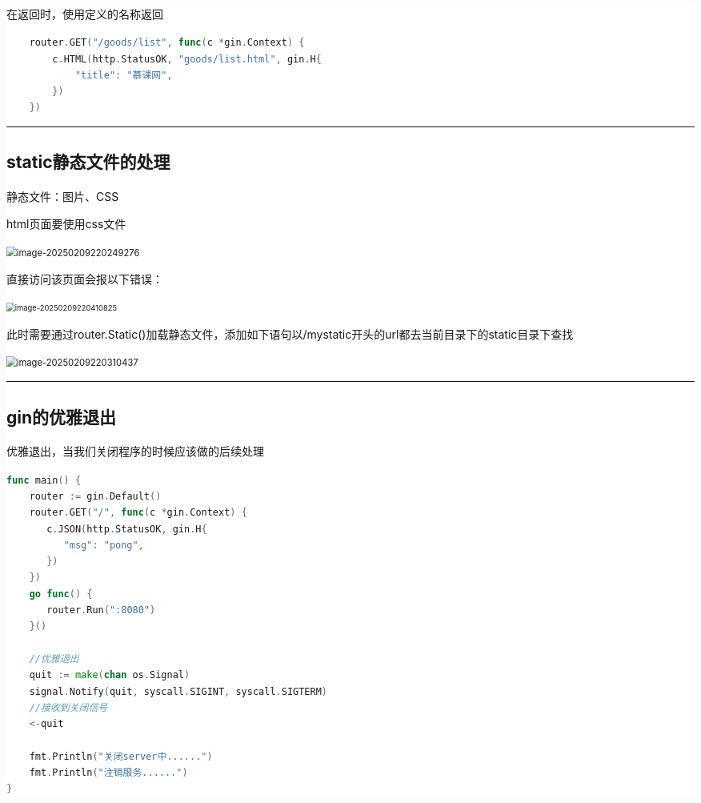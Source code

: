 在返回时，使用定义的名称返回

```go
	router.GET("/goods/list", func(c *gin.Context) {
		c.HTML(http.StatusOK, "goods/list.html", gin.H{
			"title": "慕课网",
		})
	})
```

---

## static静态文件的处理

静态文件：图片、CSS

html页面要使用css文件

<img src="https://cdn.jsdelivr.net/gh/shnpd/blog-pic@main/csdn/20250303125915016.png" alt="image-20250209220249276" style="zoom:80%;" />

直接访问该页面会报以下错误：

<img src="https://cdn.jsdelivr.net/gh/shnpd/blog-pic@main/csdn/20250303125915017.png" alt="image-20250209220410825" style="zoom:67%;" />

此时需要通过router.Static()加载静态文件，添加如下语句以/mystatic开头的url都去当前目录下的static目录下查找

<img src="https://cdn.jsdelivr.net/gh/shnpd/blog-pic@main/csdn/20250303125915018.png" alt="image-20250209220310437" style="zoom:80%;" />

---

## gin的优雅退出

优雅退出，当我们关闭程序的时候应该做的后续处理

```go
func main() {
    router := gin.Default()
    router.GET("/", func(c *gin.Context) {
       c.JSON(http.StatusOK, gin.H{
          "msg": "pong",
       })
    })
    go func() {
       router.Run(":8080")
    }()
    
    //优雅退出
    quit := make(chan os.Signal)
    signal.Notify(quit, syscall.SIGINT, syscall.SIGTERM)
    //接收到关闭信号
    <-quit

    fmt.Println("关闭server中......")
    fmt.Println("注销服务......")
}
```
